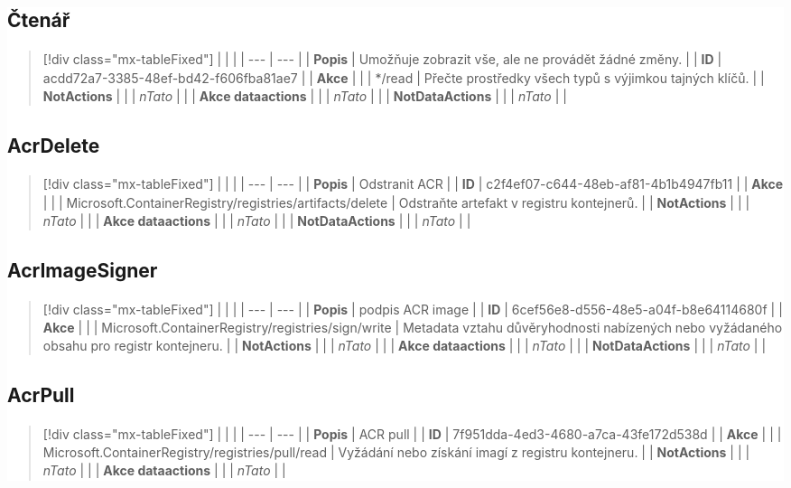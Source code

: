 ## <a name="reader"></a>Čtenář
> [!div class="mx-tableFixed"]
> | | |
> | --- | --- |
> | **Popis** | Umožňuje zobrazit vše, ale ne provádět žádné změny. |
> | **ID** | acdd72a7-3385-48ef-bd42-f606fba81ae7 |
> | **Akce** |  |
> | */read | Přečte prostředky všech typů s výjimkou tajných klíčů. |
> | **NotActions** |  |
> | *nTato* |  |
> | **Akce dataactions** |  |
> | *nTato* |  |
> | **NotDataActions** |  |
> | *nTato* |  |

## <a name="acrdelete"></a>AcrDelete
> [!div class="mx-tableFixed"]
> | | |
> | --- | --- |
> | **Popis** | Odstranit ACR |
> | **ID** | c2f4ef07-c644-48eb-af81-4b1b4947fb11 |
> | **Akce** |  |
> | Microsoft.ContainerRegistry/registries/artifacts/delete | Odstraňte artefakt v registru kontejnerů. |
> | **NotActions** |  |
> | *nTato* |  |
> | **Akce dataactions** |  |
> | *nTato* |  |
> | **NotDataActions** |  |
> | *nTato* |  |

## <a name="acrimagesigner"></a>AcrImageSigner
> [!div class="mx-tableFixed"]
> | | |
> | --- | --- |
> | **Popis** | podpis ACR image |
> | **ID** | 6cef56e8-d556-48e5-a04f-b8e64114680f |
> | **Akce** |  |
> | Microsoft.ContainerRegistry/registries/sign/write | Metadata vztahu důvěryhodnosti nabízených nebo vyžádaného obsahu pro registr kontejneru. |
> | **NotActions** |  |
> | *nTato* |  |
> | **Akce dataactions** |  |
> | *nTato* |  |
> | **NotDataActions** |  |
> | *nTato* |  |

## <a name="acrpull"></a>AcrPull
> [!div class="mx-tableFixed"]
> | | |
> | --- | --- |
> | **Popis** | ACR pull |
> | **ID** | 7f951dda-4ed3-4680-a7ca-43fe172d538d |
> | **Akce** |  |
> | Microsoft.ContainerRegistry/registries/pull/read | Vyžádání nebo získání imagí z registru kontejneru. |
> | **NotActions** |  |
> | *nTato* |  |
> | **Akce dataactions** |  |
> | *nTato* |  |